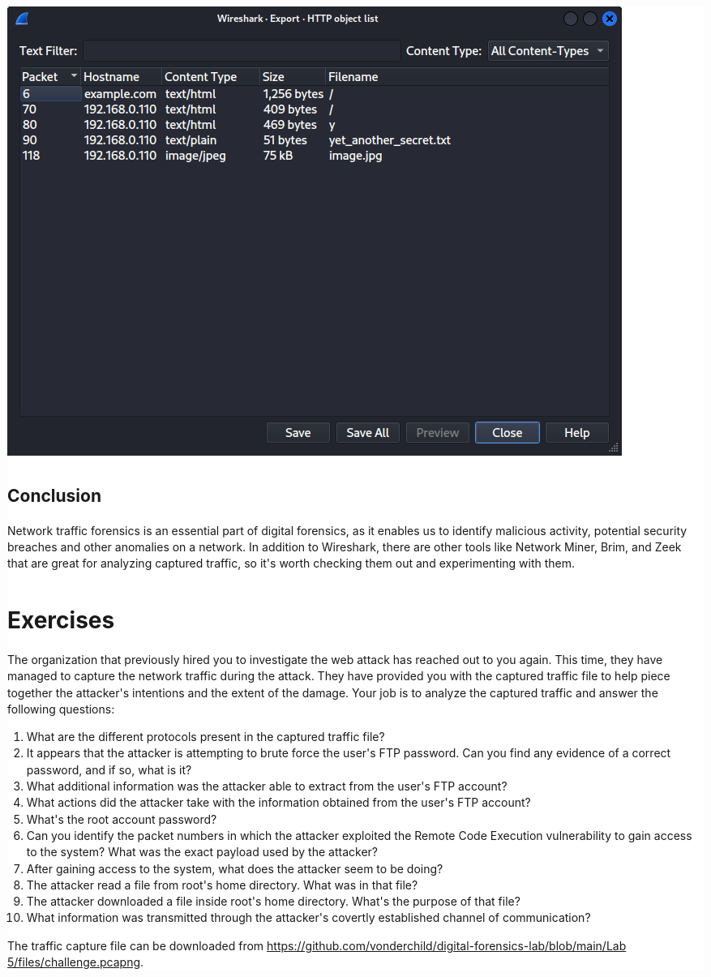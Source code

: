 ![export_objects](files/images/export_objects.png)

## Conclusion

Network traffic forensics is an essential part of digital forensics, as it enables us to identify malicious activity, potential security breaches and other anomalies on a network. In addition to Wireshark, there are other tools like Network Miner, Brim, and Zeek that are great for analyzing captured traffic, so it's worth checking them out and experimenting with them.

# Exercises

The organization that previously hired you to investigate the web attack has reached out to you again. This time, they have managed to capture the network traffic during the attack. They have provided you with the captured traffic file to help piece together the attacker's intentions and the extent of the damage. Your job is to analyze the captured traffic and answer the following questions:

1. What are the different protocols present in the captured traffic file?
2. It appears that the attacker is attempting to brute force the user's FTP password. Can you find any evidence of a correct password, and if so, what is it?
3. What additional information was the attacker able to extract from the user's FTP account?
4. What actions did the attacker take with the information obtained from the user's FTP account?
5. What's the root account password?
6. Can you identify the packet numbers in which the attacker exploited the Remote Code Execution vulnerability to gain access to the system? What was the exact payload used by the attacker?
7. After gaining access to the system, what does the attacker seem to be doing?
8. The attacker read a file from root's home directory. What was in that file?
9. The attacker downloaded a file inside root's home directory. What's the purpose of that file?
10. What information was transmitted through the attacker's covertly established channel of communication?

The traffic capture file can be downloaded from [https://github.com/vonderchild/digital-forensics-lab/blob/main/Lab 5/files/challenge.pcapng](https://github.com/vonderchild/digital-forensics-lab/blob/main/Lab%205/files/challenge.pcapng).